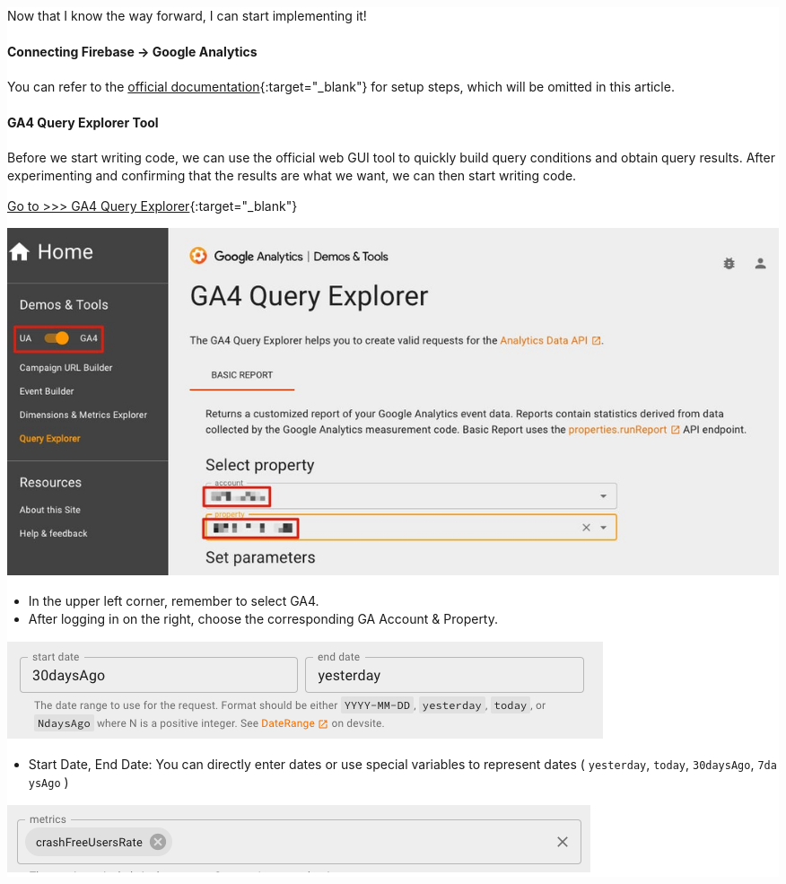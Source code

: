 
Now that I know the way forward, I can start implementing it!
#### Connecting Firebase \-&gt; Google Analytics

You can refer to the [official documentation](https://support.google.com/analytics/answer/9289234?hl=zh-Hant){:target="_blank"} for setup steps, which will be omitted in this article.
#### GA4 Query Explorer Tool

Before we start writing code, we can use the official web GUI tool to quickly build query conditions and obtain query results. After experimenting and confirming that the results are what we want, we can then start writing code. 

[Go to &gt;&gt;&gt; GA4 Query Explorer](https://ga-dev-tools.web.app/ga4/query-explorer/){:target="_blank"}


![](/assets/793cb8f89b72/1*qsCMVfWIAzWdZ78LBj8n2A.jpeg)

- In the upper left corner, remember to select GA4.
- After logging in on the right, choose the corresponding GA Account & Property.



![](/assets/793cb8f89b72/1*hFJ9KYfecVNmdi4VfDAyIw.png)

- Start Date, End Date: You can directly enter dates or use special variables to represent dates ( `yesterday`, `today`, `30daysAgo`, `7daysAgo` )



![](/assets/793cb8f89b72/1*GEa3BNpUAqoPD07gE-N21A.png)
